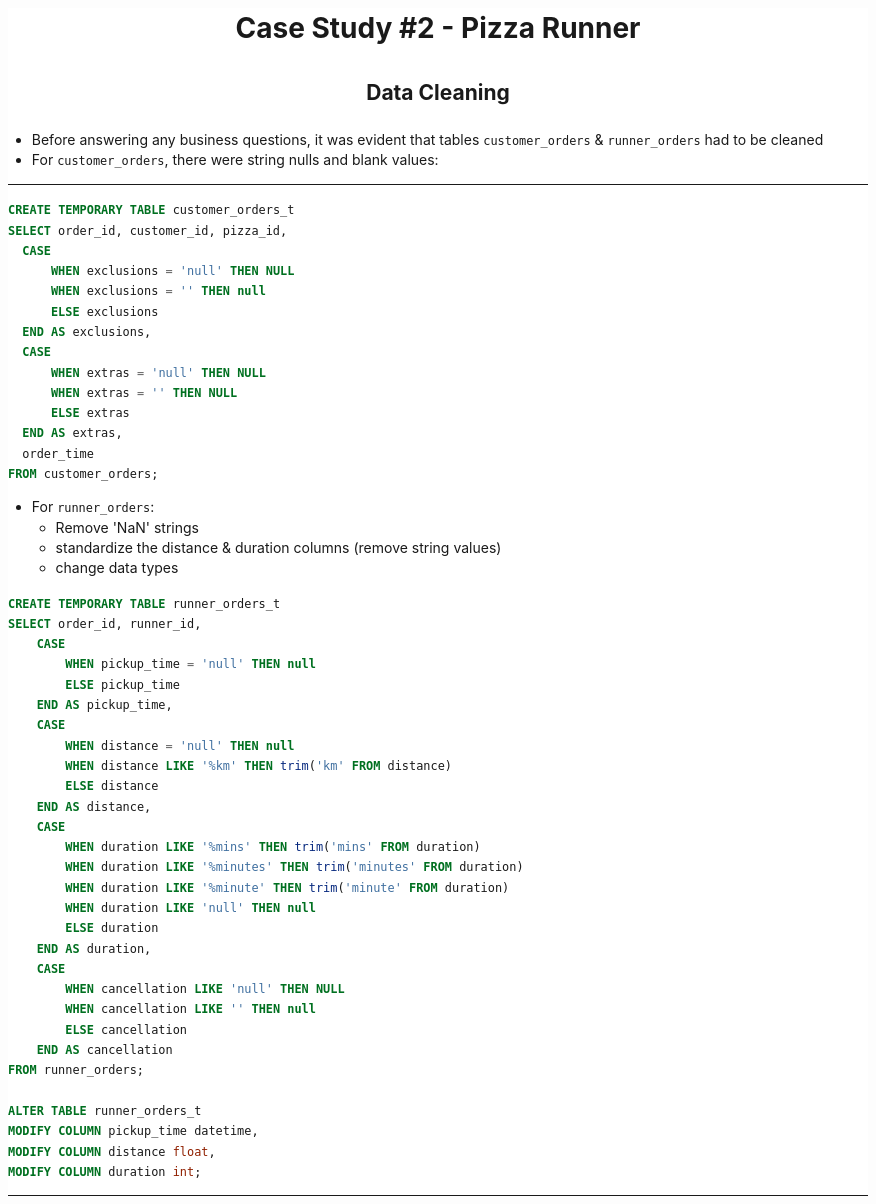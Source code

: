 # <p align="center"> Case Study #2 - Pizza Runner

## <p align="center">  Data Cleaning
- Before answering any business questions, it was evident that tables `customer_orders` & `runner_orders` had to be cleaned
- For `customer_orders`, there were string nulls and blank values:
--- 
  
  ```sql
 CREATE TEMPORARY TABLE customer_orders_t
 SELECT order_id, customer_id, pizza_id,
 	CASE 
	 	WHEN exclusions = 'null' THEN NULL
	 	WHEN exclusions = '' THEN null
 		ELSE exclusions
 	END AS exclusions,
 	CASE 
 		WHEN extras = 'null' THEN NULL
 		WHEN extras = '' THEN NULL
 		ELSE extras
 	END AS extras,
 	order_time
 FROM customer_orders;
 ```
  
 - For `runner_orders`:
    - Remove 'NaN' strings
    - standardize the distance & duration columns (remove string values)
    - change data types
 
```sql
CREATE TEMPORARY TABLE runner_orders_t
SELECT order_id, runner_id,
	CASE 
		WHEN pickup_time = 'null' THEN null
		ELSE pickup_time 	
	END AS pickup_time,
	CASE 
		WHEN distance = 'null' THEN null
		WHEN distance LIKE '%km' THEN trim('km' FROM distance)
		ELSE distance
	END AS distance,
	CASE 
		WHEN duration LIKE '%mins' THEN trim('mins' FROM duration)
		WHEN duration LIKE '%minutes' THEN trim('minutes' FROM duration)
		WHEN duration LIKE '%minute' THEN trim('minute' FROM duration)
		WHEN duration LIKE 'null' THEN null
		ELSE duration
	END AS duration,
	CASE 
		WHEN cancellation LIKE 'null' THEN NULL
		WHEN cancellation LIKE '' THEN null
		ELSE cancellation
	END AS cancellation
FROM runner_orders;

ALTER TABLE runner_orders_t
MODIFY COLUMN pickup_time datetime, 
MODIFY COLUMN distance float,
MODIFY COLUMN duration int;
```
---   